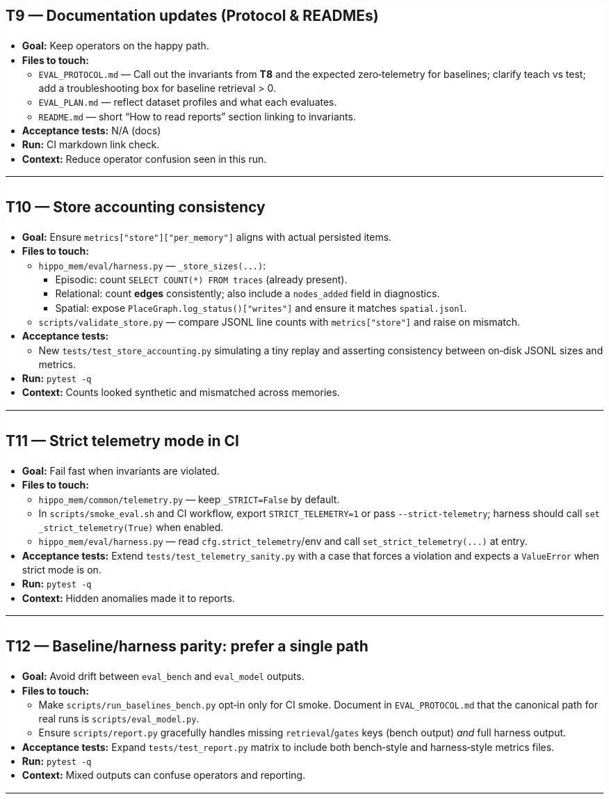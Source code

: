
## T9 — Documentation updates (Protocol & READMEs)
* **Goal:** Keep operators on the happy path.
* **Files to touch:**
  - `EVAL_PROTOCOL.md` — Call out the invariants from **T8** and the expected zero‑telemetry for baselines; clarify teach vs test; add a troubleshooting box for baseline retrieval > 0.
  - `EVAL_PLAN.md` — reflect dataset profiles and what each evaluates.
  - `README.md` — short “How to read reports” section linking to invariants.
* **Acceptance tests:** N/A (docs)
* **Run:** CI markdown link check.
* **Context:** Reduce operator confusion seen in this run.

---

## T10 — Store accounting consistency
* **Goal:** Ensure `metrics["store"]["per_memory"]` aligns with actual persisted items.
* **Files to touch:**
  - `hippo_mem/eval/harness.py` — `_store_sizes(...)`:
    - Episodic: count `SELECT COUNT(*) FROM traces` (already present).
    - Relational: count **edges** consistently; also include a `nodes_added` field in diagnostics.
    - Spatial: expose `PlaceGraph.log_status()["writes"]` and ensure it matches `spatial.jsonl`.
  - `scripts/validate_store.py` — compare JSONL line counts with `metrics["store"]` and raise on mismatch.
* **Acceptance tests:**
  - New `tests/test_store_accounting.py` simulating a tiny replay and asserting consistency between on‑disk JSONL sizes and metrics.
* **Run:** `pytest -q`
* **Context:** Counts looked synthetic and mismatched across memories.

---

## T11 — Strict telemetry mode in CI
* **Goal:** Fail fast when invariants are violated.
* **Files to touch:**
  - `hippo_mem/common/telemetry.py` — keep `_STRICT=False` by default.
  - In `scripts/smoke_eval.sh` and CI workflow, export `STRICT_TELEMETRY=1` or pass `--strict-telemetry`; harness should call `set_strict_telemetry(True)` when enabled.
  - `hippo_mem/eval/harness.py` — read `cfg.strict_telemetry`/env and call `set_strict_telemetry(...)` at entry.
* **Acceptance tests:** Extend `tests/test_telemetry_sanity.py` with a case that forces a violation and expects a `ValueError` when strict mode is on.
* **Run:** `pytest -q`
* **Context:** Hidden anomalies made it to reports.

---

## T12 — Baseline/harness parity: prefer a single path
* **Goal:** Avoid drift between `eval_bench` and `eval_model` outputs.
* **Files to touch:**
  - Make `scripts/run_baselines_bench.py` opt‑in only for CI smoke. Document in `EVAL_PROTOCOL.md` that the canonical path for real runs is `scripts/eval_model.py`.
  - Ensure `scripts/report.py` gracefully handles missing `retrieval`/`gates` keys (bench output) *and* full harness output.
* **Acceptance tests:** Expand `tests/test_report.py` matrix to include both bench‑style and harness‑style metrics files.
* **Run:** `pytest -q`
* **Context:** Mixed outputs can confuse operators and reporting.

---